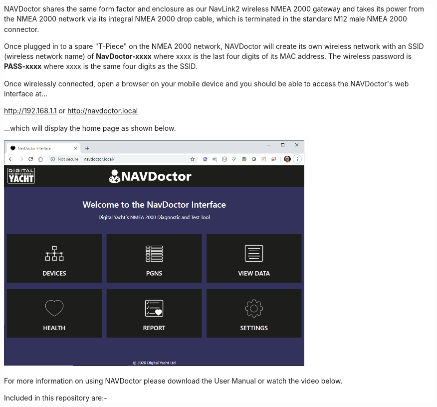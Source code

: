 NAVDoctor shares the same form factor and enclosure as our NavLink2 wireless NMEA 2000 gateway and takes its power from the NMEA 2000 network via its integral NMEA 2000 drop cable, which is terminated in the standard M12 male NMEA 2000 connector.

Once plugged in to a spare "T-Piece" on the NMEA 2000 network, NAVDoctor will create its own wireless network with an SSID (wireless network name) of **NavDoctor-xxxx** where xxxx is the last four digits of its MAC address. The wireless password is **PASS-xxxx** where xxxx is the same four digits as the SSID.

Once wirelessly connected, open a browser on your mobile device and you should be able to access the NAVDoctor's web interface at...

http://192.168.1.1   or   http://navdoctor.local

...which will display the home page as shown below.

<img src="https://github.com/digitalyacht/NAVDoctor/raw/main/Images/Home.png" width=70%>

For more information on using NAVDoctor please download the User Manual or watch the video below.

Included in this repository are:-
